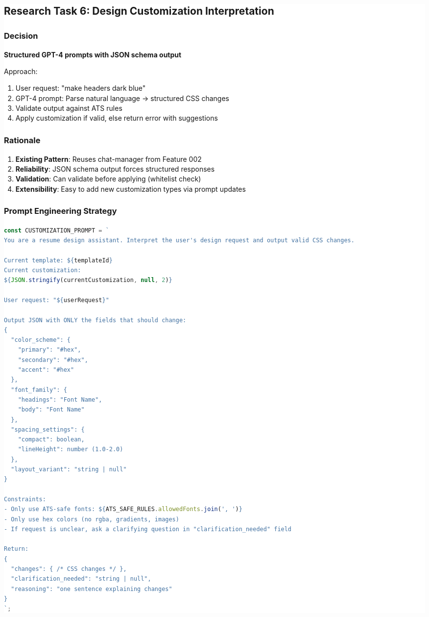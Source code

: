 
## Research Task 6: Design Customization Interpretation

### Decision
**Structured GPT-4 prompts with JSON schema output**

Approach:
1. User request: "make headers dark blue"
2. GPT-4 prompt: Parse natural language → structured CSS changes
3. Validate output against ATS rules
4. Apply customization if valid, else return error with suggestions

### Rationale
1. **Existing Pattern**: Reuses chat-manager from Feature 002
2. **Reliability**: JSON schema output forces structured responses
3. **Validation**: Can validate before applying (whitelist check)
4. **Extensibility**: Easy to add new customization types via prompt updates

### Prompt Engineering Strategy
```typescript
const CUSTOMIZATION_PROMPT = `
You are a resume design assistant. Interpret the user's design request and output valid CSS changes.

Current template: ${templateId}
Current customization:
${JSON.stringify(currentCustomization, null, 2)}

User request: "${userRequest}"

Output JSON with ONLY the fields that should change:
{
  "color_scheme": {
    "primary": "#hex",
    "secondary": "#hex",
    "accent": "#hex"
  },
  "font_family": {
    "headings": "Font Name",
    "body": "Font Name"
  },
  "spacing_settings": {
    "compact": boolean,
    "lineHeight": number (1.0-2.0)
  },
  "layout_variant": "string | null"
}

Constraints:
- Only use ATS-safe fonts: ${ATS_SAFE_RULES.allowedFonts.join(', ')}
- Only use hex colors (no rgba, gradients, images)
- If request is unclear, ask a clarifying question in "clarification_needed" field

Return:
{
  "changes": { /* CSS changes */ },
  "clarification_needed": "string | null",
  "reasoning": "one sentence explaining changes"
}
`;
```
